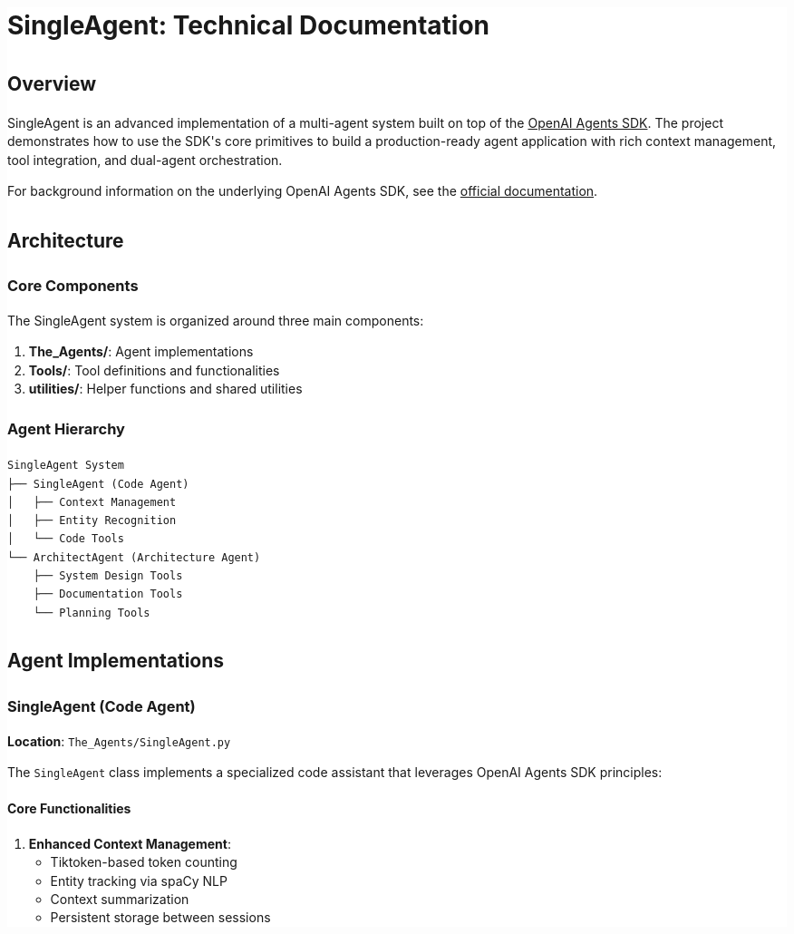 # SingleAgent: Technical Documentation

## Overview

SingleAgent is an advanced implementation of a multi-agent system built on top of the [OpenAI Agents SDK](https://github.com/openai/openai-agents-python). The project demonstrates how to use the SDK's core primitives to build a production-ready agent application with rich context management, tool integration, and dual-agent orchestration.

For background information on the underlying OpenAI Agents SDK, see the [official documentation](../openai_agents_sdk_docs/index.md).

## Architecture

### Core Components

The SingleAgent system is organized around three main components:

1. **The_Agents/**: Agent implementations
2. **Tools/**: Tool definitions and functionalities 
3. **utilities/**: Helper functions and shared utilities

### Agent Hierarchy

```
SingleAgent System
├── SingleAgent (Code Agent)
│   ├── Context Management
│   ├── Entity Recognition
│   └── Code Tools
└── ArchitectAgent (Architecture Agent)
    ├── System Design Tools
    ├── Documentation Tools
    └── Planning Tools
```

## Agent Implementations

### SingleAgent (Code Agent)

**Location**: `The_Agents/SingleAgent.py`

The `SingleAgent` class implements a specialized code assistant that leverages OpenAI Agents SDK principles:

#### Core Functionalities

1. **Enhanced Context Management**: 
   - Tiktoken-based token counting
   - Entity tracking via spaCy NLP
   - Context summarization
   - Persistent storage between sessions

